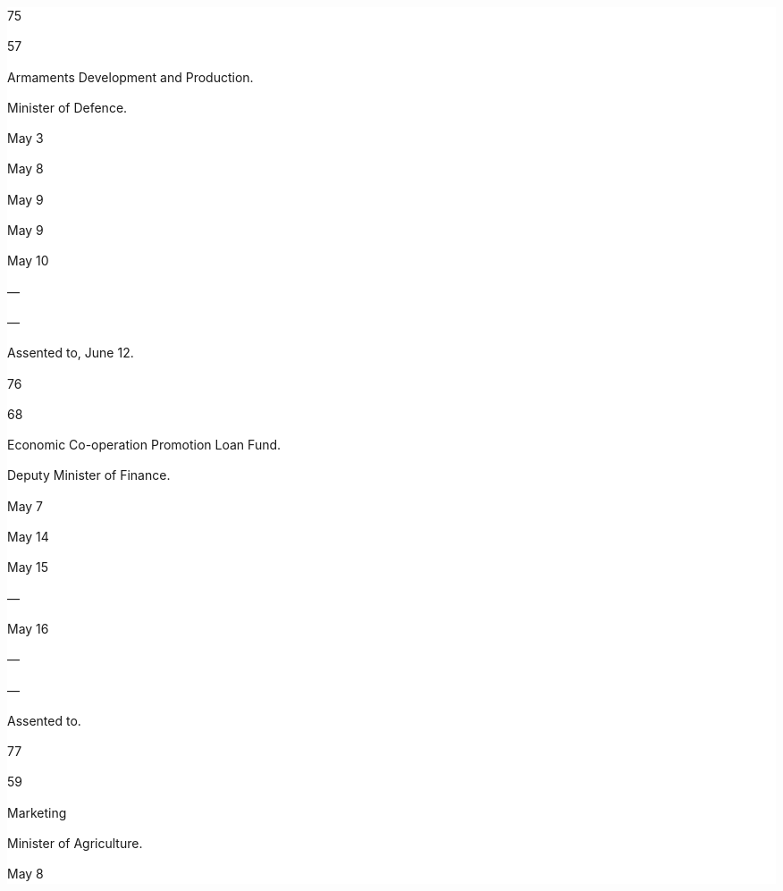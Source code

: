 <td><p>75</p></td>

<td><p>57</p></td>

<td><p>Armaments Development and Production.</p></td>

<td><p>Minister of Defence.</p></td>

<td><p>May 3</p></td>

<td><p>May 8</p></td>

<td><p>May 9</p></td>

<td><p>May 9</p></td>

<td><p>May 10</p></td>

<td><p>&#x2014;</p></td>

<td><p>&#x2014;</p></td>

<td><p>Assented to, June 12.</p></td>

</tr>

<tr>

<td><p>76</p></td>

<td><p>68</p></td>

<td><p>Economic Co-operation Promotion Loan Fund.</p></td>

<td><p>Deputy Minister of Finance.</p></td>

<td><p>May 7</p></td>

<td><p>May 14</p></td>

<td><p>May 15</p></td>

<td><p>&#x2014;</p></td>

<td><p>May 16</p></td>

<td><p>&#x2014;</p></td>

<td><p>&#x2014;</p></td>

<td><p>Assented to.<noteRef href="note14_p16" marker="*"/></p></td>

</tr>

<tr>

<td><p>77</p></td>

<td><p>59</p></td>

<td><p>Marketing</p></td>

<td><p>Minister of Agriculture.</p></td>

<td><p>May 8</p></td>

